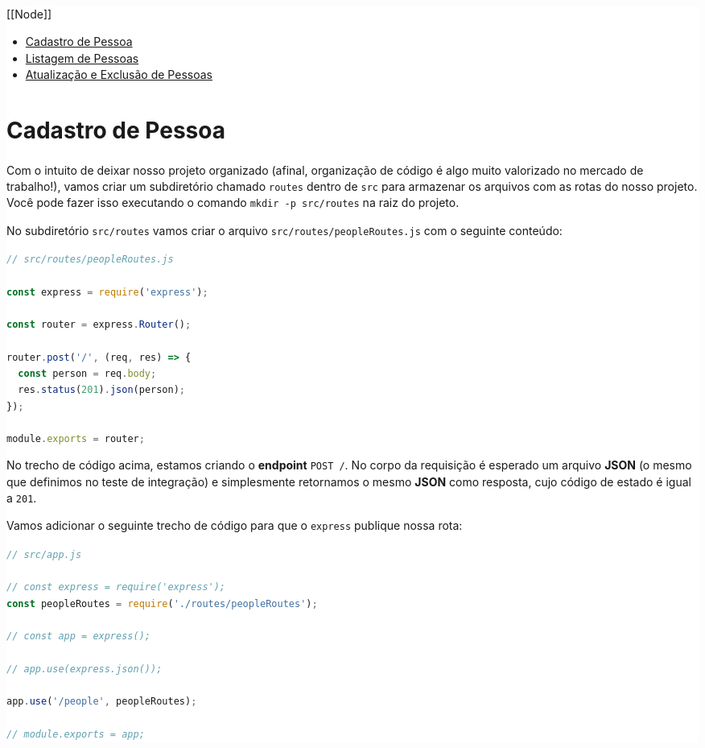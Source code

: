 [[Node]]


- [Cadastro de Pessoa](#Cadastro%0dde%0dPessoa)
- [Listagem de Pessoas](#Listagem%0dde%0dPessoas)
- [Atualização e Exclusão de Pessoas](#Atualização%0de%0dExclusão%0dde%0dPessoas)





# Cadastro de Pessoa

Com o intuito de deixar nosso projeto organizado (afinal, organização de código é algo muito valorizado no mercado de trabalho!), vamos criar um subdiretório chamado `routes` dentro de `src` para armazenar os arquivos com as rotas do nosso projeto. Você pode fazer isso executando o comando `mkdir -p src/routes` na raiz do projeto.

No subdiretório `src/routes` vamos criar o arquivo `src/routes/peopleRoutes.js` com o seguinte conteúdo:

```js
// src/routes/peopleRoutes.js

const express = require('express');

const router = express.Router();

router.post('/', (req, res) => {
  const person = req.body;
  res.status(201).json(person);
});

module.exports = router;
```

No trecho de código acima, estamos criando o **endpoint** `POST /`. No corpo da requisição é esperado um arquivo **JSON** (o mesmo que definimos no teste de integração) e simplesmente retornamos o mesmo **JSON** como resposta, cujo código de estado é igual a `201`.

Vamos adicionar o seguinte trecho de código para que o `express` publique nossa rota:

```js
// src/app.js

// const express = require('express');
const peopleRoutes = require('./routes/peopleRoutes');

// const app = express();

// app.use(express.json());

app.use('/people', peopleRoutes);

// module.exports = app;
```

